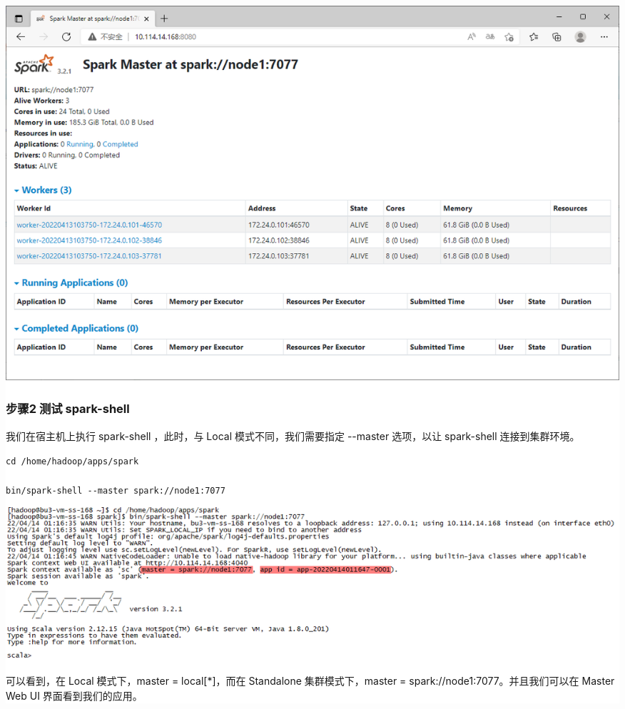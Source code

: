 ![image-20220413184204366](images/image-20220413184204366.png)

### 步骤2 测试 spark-shell

我们在宿主机上执行 spark-shell ，此时，与 Local 模式不同，我们需要指定 --master 选项，以让 spark-shell 连接到集群环境。

```
cd /home/hadoop/apps/spark

bin/spark-shell --master spark://node1:7077
```

![image-20220414091826199](images/image-20220414091826199.png)

可以看到，在 Local 模式下，master = local[*]，而在 Standalone 集群模式下，master = spark://node1:7077。并且我们可以在 Master Web UI 界面看到我们的应用。
